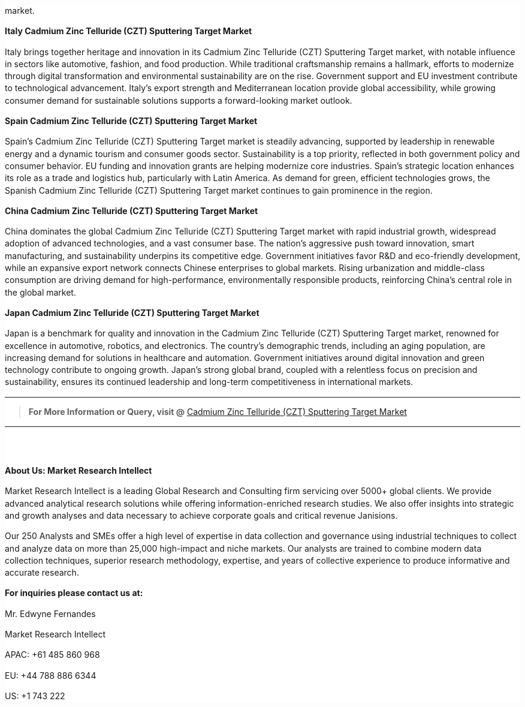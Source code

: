 market.</p><p class="" data-start="3840" data-end="4422"><strong data-start="3840" data-end="3861">Italy Cadmium Zinc Telluride (CZT) Sputtering Target Market</strong></p><p class="" data-start="3840" data-end="4422">Italy brings together heritage and innovation in its Cadmium Zinc Telluride (CZT) Sputtering Target market, with notable influence in sectors like automotive, fashion, and food production. While traditional craftsmanship remains a hallmark, efforts to modernize through digital transformation and environmental sustainability are on the rise. Government support and EU investment contribute to technological advancement. Italy&rsquo;s export strength and Mediterranean location provide global accessibility, while growing consumer demand for sustainable solutions supports a forward-looking market outlook.</p><p class="" data-start="4424" data-end="4975"><strong data-start="4424" data-end="4445">Spain Cadmium Zinc Telluride (CZT) Sputtering Target Market</strong></p><p class="" data-start="4424" data-end="4975">Spain&rsquo;s Cadmium Zinc Telluride (CZT) Sputtering Target market is steadily advancing, supported by leadership in renewable energy and a dynamic tourism and consumer goods sector. Sustainability is a top priority, reflected in both government policy and consumer behavior. EU funding and innovation grants are helping modernize core industries. Spain&rsquo;s strategic location enhances its role as a trade and logistics hub, particularly with Latin America. As demand for green, efficient technologies grows, the Spanish Cadmium Zinc Telluride (CZT) Sputtering Target market continues to gain prominence in the region.</p><p class="" data-start="4977" data-end="5589"><strong data-start="4977" data-end="4998">China Cadmium Zinc Telluride (CZT) Sputtering Target Market</strong></p><p class="" data-start="4977" data-end="5589">China dominates the global Cadmium Zinc Telluride (CZT) Sputtering Target market with rapid industrial growth, widespread adoption of advanced technologies, and a vast consumer base. The nation&rsquo;s aggressive push toward innovation, smart manufacturing, and sustainability underpins its competitive edge. Government initiatives favor R&amp;D and eco-friendly development, while an expansive export network connects Chinese enterprises to global markets. Rising urbanization and middle-class consumption are driving demand for high-performance, environmentally responsible products, reinforcing China&rsquo;s central role in the global market.</p><p class="" data-start="5591" data-end="6162"><strong data-start="5591" data-end="5612">Japan Cadmium Zinc Telluride (CZT) Sputtering Target Market</strong></p><p class="" data-start="5591" data-end="6162">Japan is a benchmark for quality and innovation in the Cadmium Zinc Telluride (CZT) Sputtering Target market, renowned for excellence in automotive, robotics, and electronics. The country&rsquo;s demographic trends, including an aging population, are increasing demand for solutions in healthcare and automation. Government initiatives around digital innovation and green technology contribute to ongoing growth. Japan&rsquo;s strong global brand, coupled with a relentless focus on precision and sustainability, ensures its continued leadership and long-term competitiveness in international markets.</p><hr /><blockquote><p><span class="font-[700]"><strong>For More Information or Query, visit&nbsp;@</strong>&nbsp;</span><span class="font-[700]"><a href="https://www.marketresearchintellect.com/product/global-cadmium-zinc-telluride-czt-sputtering-target-market/?utm_source=Linkedin&utm_medium=026" target="_blank" data-tracking-control-name="article-ssr-frontend-pulse_little-text-block" data-tracking-will-navigate="" data-test-link="">Cadmium Zinc Telluride (CZT) Sputtering Target Market</a></span></p></blockquote><hr /><h3>&nbsp;</h3><p><strong><span class="font-[700]">About Us: Market Research Intellect</span></strong></p><p><span class="">Market Research Intellect is a leading Global Research and Consulting firm servicing over 5000+ global clients. We provide advanced analytical research solutions while offering information-enriched research studies.&nbsp;</span>We also offer insights into strategic and growth analyses and data necessary to achieve corporate goals and critical revenue Janisions.</p><p><span class="">Our 250 Analysts and SMEs offer a high level of expertise in data collection and governance using industrial techniques to collect and analyze data on more than 25,000 high-impact and niche markets. Our analysts are trained to combine modern data collection techniques, superior research methodology, expertise, and years of collective experience to produce informative and accurate research.</span></p><p><strong>For inquiries please contact us at:</strong></p><p>Mr. Edwyne Fernandes</p><p>Market Research Intellect</p><p>APAC: +61 485 860 968</p><p>EU: +44 788 886 6344</p><p>US: +1 743 222